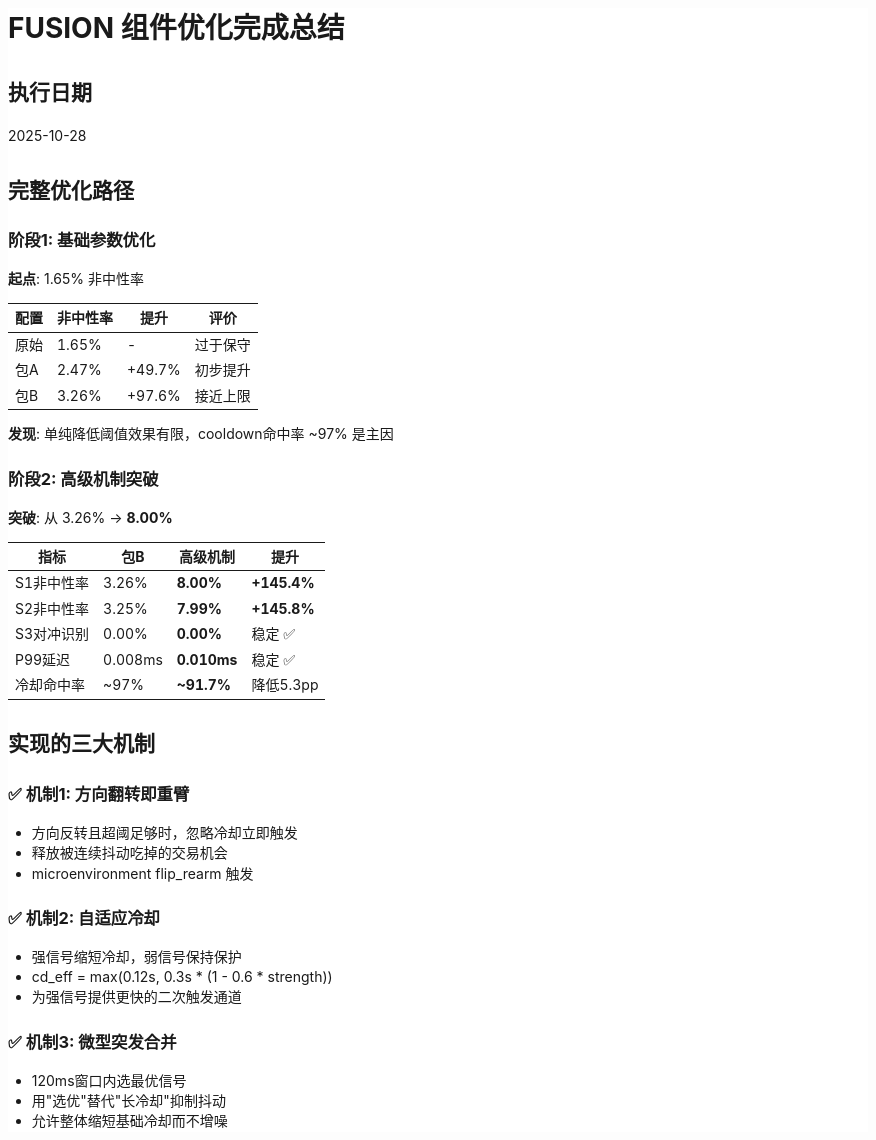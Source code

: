 # FUSION 组件优化完成总结

## 执行日期
2025-10-28

## 完整优化路径

### 阶段1: 基础参数优化
**起点**: 1.65% 非中性率

| 配置 | 非中性率 | 提升 | 评价 |
|------|---------|------|------|
| 原始 | 1.65% | - | 过于保守 |
| 包A | 2.47% | +49.7% | 初步提升 |
| 包B | 3.26% | +97.6% | 接近上限 |

**发现**: 单纯降低阈值效果有限，cooldown命中率 ~97% 是主因

### 阶段2: 高级机制突破
**突破**: 从 3.26% → **8.00%**

| 指标 | 包B | 高级机制 | 提升 |
|------|-----|---------|------|
| S1非中性率 | 3.26% | **8.00%** | **+145.4%** |
| S2非中性率 | 3.25% | **7.99%** | **+145.8%** |
| S3对冲识别 | 0.00% | **0.00%** | 稳定 ✅ |
| P99延迟 | 0.008ms | **0.010ms** | 稳定 ✅ |
| 冷却命中率 | ~97% | **~91.7%** | 降低5.3pp |

## 实现的三大机制

### ✅ 机制1: 方向翻转即重臂
- 方向反转且超阈足够时，忽略冷却立即触发
- 释放被连续抖动吃掉的交易机会
-  microenvironment flip_rearm 触发

### ✅ 机制2: 自适应冷却
- 强信号缩短冷却，弱信号保持保护
- cd_eff = max(0.12s, 0.3s * (1 - 0.6 * strength))
- 为强信号提供更快的二次触发通道

### ✅ 机制3: 微型突发合并
- 120ms窗口内选最优信号
- 用"选优"替代"长冷却"抑制抖动
- 允许整体缩短基础冷却而不增噪
